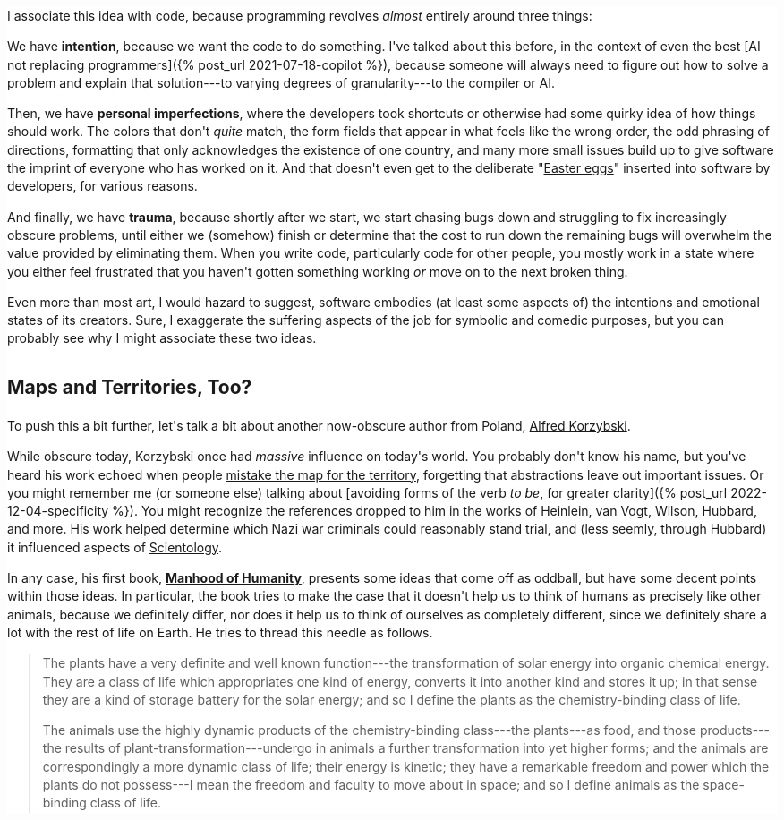 I associate this idea with code, because programming revolves *almost* entirely around three things:

We have **intention**, because we want the code to do something.  I've talked about this before, in the context of even the best [AI not replacing programmers]({% post_url 2021-07-18-copilot %}), because someone will always need to figure out how to solve a problem and explain that solution---to varying degrees of granularity---to the compiler or AI.

Then, we have **personal imperfections**, where the developers took shortcuts or otherwise had some quirky idea of how things should work.  The colors that don't *quite* match, the form fields that appear in what feels like the wrong order, the odd phrasing of directions, formatting that only acknowledges the existence of one country, and many more small issues build up to give software the imprint of everyone who has worked on it.  And that doesn't even get to the deliberate "[Easter eggs](https://en.wikipedia.org/wiki/Easter_egg_%28media%29)" inserted into software by developers, for various reasons.

And finally, we have **trauma**, because shortly after we start, we start chasing bugs down and struggling to fix increasingly obscure problems, until either we (somehow) finish or determine that the cost to run down the remaining bugs will overwhelm the value provided by eliminating them.  When you write code, particularly code for other people, you mostly work in a state where you either feel frustrated that you haven't gotten something working *or* move on to the next broken thing.

Even more than most art, I would hazard to suggest, software embodies (at least some aspects of) the intentions and emotional states of its creators.  Sure, I exaggerate the suffering aspects of the job for symbolic and comedic purposes, but you can probably see why I might associate these two ideas.

## Maps and Territories, Too?

To push this a bit further, let's talk a bit about another now-obscure author from Poland, [Alfred Korzybski](https://en.wikipedia.org/wiki/Alfred_Korzybski).

While obscure today, Korzybski once had *massive* influence on today's world.  You probably don't know his name, but you've heard his work echoed when people [mistake the map for the territory](https://en.wikipedia.org/wiki/Map%E2%80%93territory_relation), forgetting that abstractions leave out important issues.  Or you might remember me (or someone else) talking about [avoiding forms of the verb *to be*, for greater clarity]({% post_url 2022-12-04-specificity %}).  You might recognize the references dropped to him in the works of Heinlein, van Vogt, Wilson, Hubbard, and more.  His work helped determine which Nazi war criminals could reasonably stand trial, and (less seemly, through Hubbard) it influenced aspects of [Scientology](https://en.wikipedia.org/wiki/Scientology).

In any case, his first book, [**Manhood of Humanity**](https://www.gutenberg.org/ebooks/25457), presents some ideas that come off as oddball, but have some decent points within those ideas.  In particular, the book tries to make the case that it doesn't help us to think of humans as precisely like other animals, because we definitely differ, nor does it help us to think of ourselves as completely different, since we definitely share a lot with the rest of life on Earth.  He tries to thread this needle as follows.

 > The plants have a very definite and well known function---the transformation of solar energy into organic chemical energy. They are a class of life which appropriates one kind of energy, converts it into another kind and stores it up; in that sense they are a kind of storage battery for the solar energy; and so I define the plants as the chemistry-binding class of life.
 >
 > The animals use the highly dynamic products of the chemistry-binding class---the plants---as food, and those products---the results of plant-transformation---undergo in animals a further transformation into yet higher forms; and the animals are correspondingly a more dynamic class of life; their energy is kinetic; they have a remarkable freedom and power which the plants do not possess---I mean the freedom and faculty to move about in space; and so I define animals as the space-binding class of life.
 >